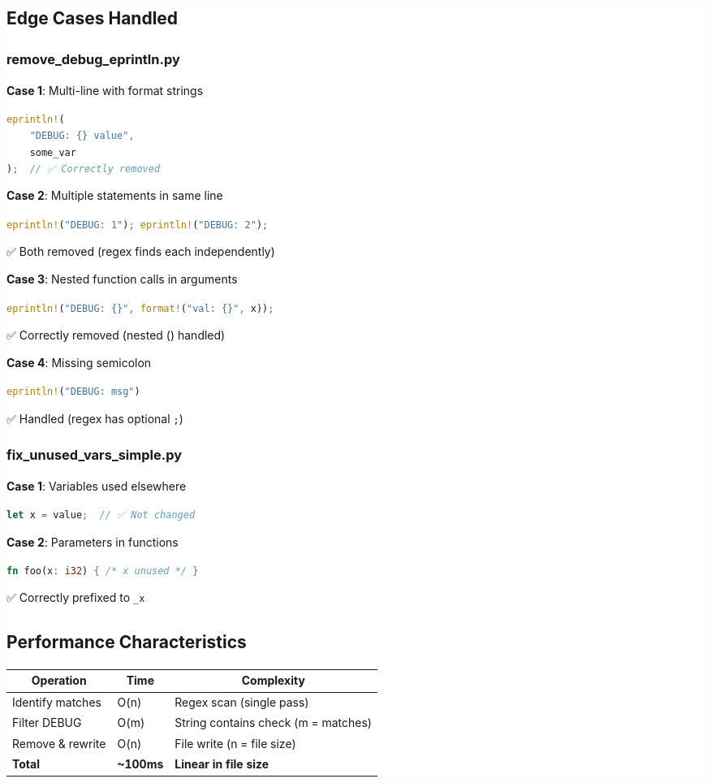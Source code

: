 ## Edge Cases Handled

### remove_debug_eprintln.py

**Case 1**: Multi-line with format strings
```rust
eprintln!(
    "DEBUG: {} value",
    some_var
);  // ✅ Correctly removed
```

**Case 2**: Multiple statements in same line
```rust
eprintln!("DEBUG: 1"); eprintln!("DEBUG: 2");
```
✅ Both removed (regex finds each independently)

**Case 3**: Nested function calls in arguments
```rust
eprintln!("DEBUG: {}", format!("val: {}", x));
```
✅ Correctly removed (nested () handled)

**Case 4**: Missing semicolon
```rust
eprintln!("DEBUG: msg")
```
✅ Handled (regex has optional `;`)

### fix_unused_vars_simple.py

**Case 1**: Variables used elsewhere
```rust
let x = value;  // ✅ Not changed
```

**Case 2**: Parameters in functions
```rust
fn foo(x: i32) { /* x unused */ }
```
✅ Correctly prefixed to `_x`

## Performance Characteristics

| Operation | Time | Complexity |
|-----------|------|-----------|
| Identify matches | O(n) | Regex scan (single pass) |
| Filter DEBUG | O(m) | String contains check (m = matches) |
| Remove & rewrite | O(n) | File write (n = file size) |
| **Total** | **~100ms** | **Linear in file size** |
